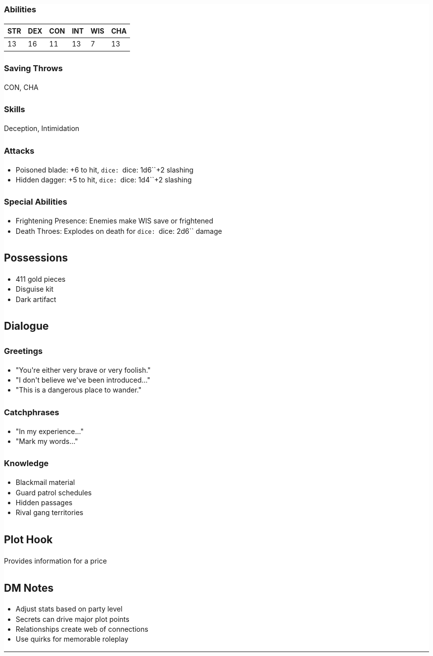 ### Abilities
| STR | DEX | CON | INT | WIS | CHA |
|-----|-----|-----|-----|-----|-----|
| 13 | 16 | 11 | 13 | 7 | 13 |

### Saving Throws
CON, CHA

### Skills
Deception, Intimidation

### Attacks
- Poisoned blade: +6 to hit, `dice: `dice: 1d6``+2 slashing
- Hidden dagger: +5 to hit, `dice: `dice: 1d4``+2 slashing

### Special Abilities
- Frightening Presence: Enemies make WIS save or frightened
- Death Throes: Explodes on death for `dice: `dice: 2d6`` damage

## Possessions
- 411 gold pieces
- Disguise kit
- Dark artifact

## Dialogue
### Greetings
- "You're either very brave or very foolish."
- "I don't believe we've been introduced..."
- "This is a dangerous place to wander."

### Catchphrases
- "In my experience..."
- "Mark my words..."

### Knowledge
- Blackmail material
- Guard patrol schedules
- Hidden passages
- Rival gang territories

## Plot Hook
Provides information for a price

## DM Notes
- Adjust stats based on party level
- Secrets can drive major plot points
- Relationships create web of connections
- Use quirks for memorable roleplay

---